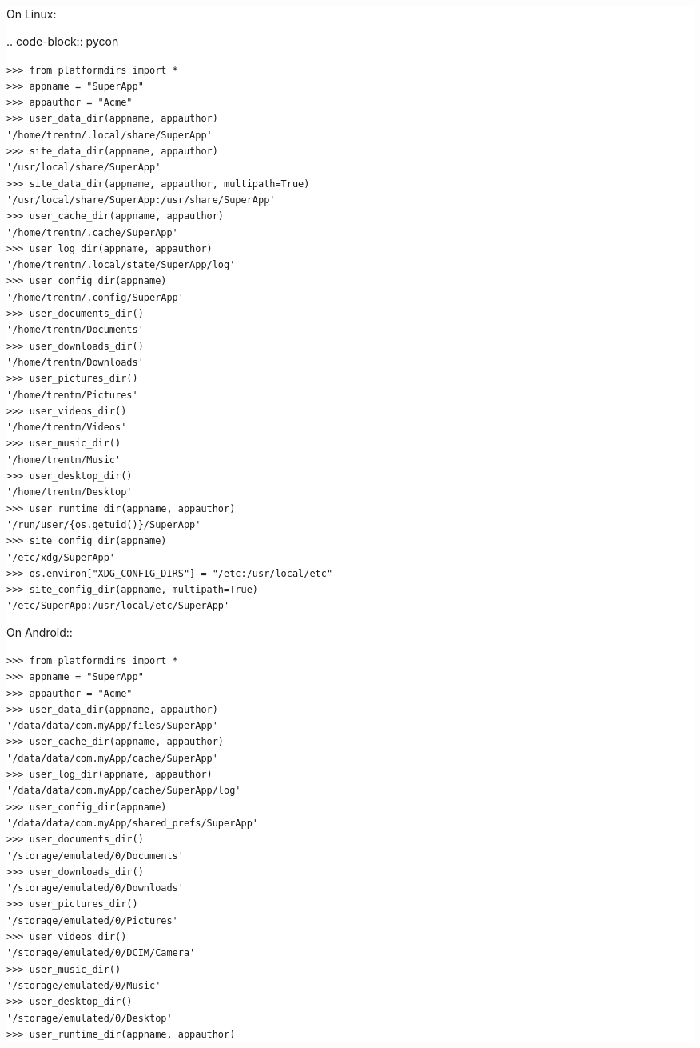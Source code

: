 On Linux:

.. code-block:: pycon

    >>> from platformdirs import *
    >>> appname = "SuperApp"
    >>> appauthor = "Acme"
    >>> user_data_dir(appname, appauthor)
    '/home/trentm/.local/share/SuperApp'
    >>> site_data_dir(appname, appauthor)
    '/usr/local/share/SuperApp'
    >>> site_data_dir(appname, appauthor, multipath=True)
    '/usr/local/share/SuperApp:/usr/share/SuperApp'
    >>> user_cache_dir(appname, appauthor)
    '/home/trentm/.cache/SuperApp'
    >>> user_log_dir(appname, appauthor)
    '/home/trentm/.local/state/SuperApp/log'
    >>> user_config_dir(appname)
    '/home/trentm/.config/SuperApp'
    >>> user_documents_dir()
    '/home/trentm/Documents'
    >>> user_downloads_dir()
    '/home/trentm/Downloads'
    >>> user_pictures_dir()
    '/home/trentm/Pictures'
    >>> user_videos_dir()
    '/home/trentm/Videos'
    >>> user_music_dir()
    '/home/trentm/Music'
    >>> user_desktop_dir()
    '/home/trentm/Desktop'
    >>> user_runtime_dir(appname, appauthor)
    '/run/user/{os.getuid()}/SuperApp'
    >>> site_config_dir(appname)
    '/etc/xdg/SuperApp'
    >>> os.environ["XDG_CONFIG_DIRS"] = "/etc:/usr/local/etc"
    >>> site_config_dir(appname, multipath=True)
    '/etc/SuperApp:/usr/local/etc/SuperApp'

On Android::

    >>> from platformdirs import *
    >>> appname = "SuperApp"
    >>> appauthor = "Acme"
    >>> user_data_dir(appname, appauthor)
    '/data/data/com.myApp/files/SuperApp'
    >>> user_cache_dir(appname, appauthor)
    '/data/data/com.myApp/cache/SuperApp'
    >>> user_log_dir(appname, appauthor)
    '/data/data/com.myApp/cache/SuperApp/log'
    >>> user_config_dir(appname)
    '/data/data/com.myApp/shared_prefs/SuperApp'
    >>> user_documents_dir()
    '/storage/emulated/0/Documents'
    >>> user_downloads_dir()
    '/storage/emulated/0/Downloads'
    >>> user_pictures_dir()
    '/storage/emulated/0/Pictures'
    >>> user_videos_dir()
    '/storage/emulated/0/DCIM/Camera'
    >>> user_music_dir()
    '/storage/emulated/0/Music'
    >>> user_desktop_dir()
    '/storage/emulated/0/Desktop'
    >>> user_runtime_dir(appname, appauthor)